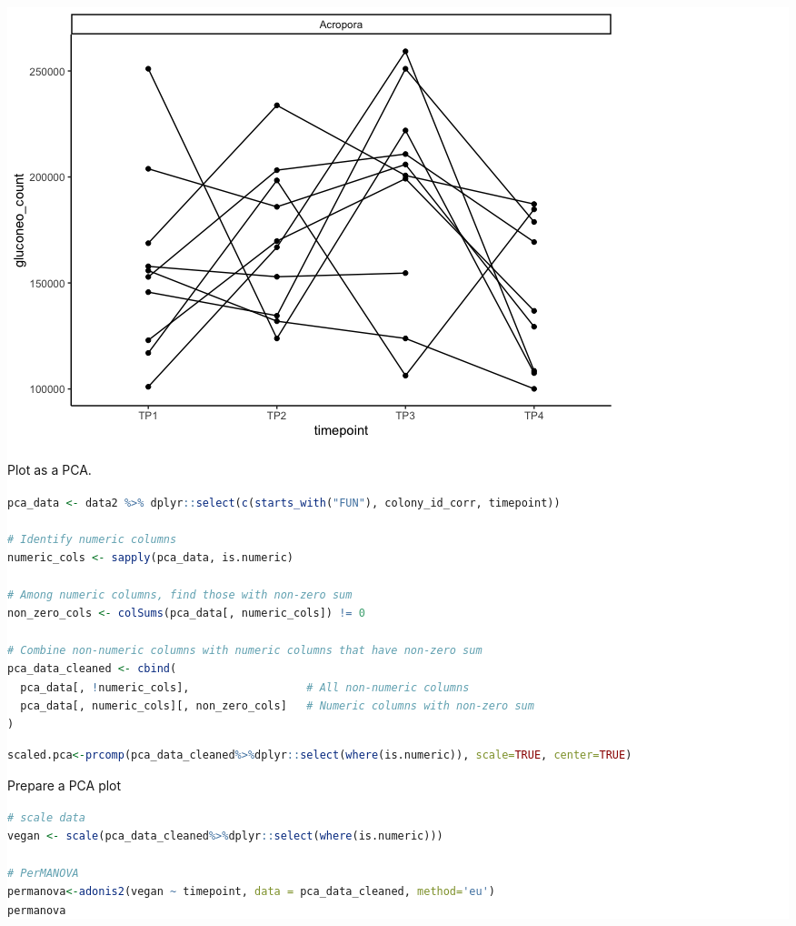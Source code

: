 ![](23-Apul-energetic-state_files/figure-gfm/unnamed-chunk-26-1.png)

Plot as a PCA.

``` r
pca_data <- data2 %>% dplyr::select(c(starts_with("FUN"), colony_id_corr, timepoint))

# Identify numeric columns
numeric_cols <- sapply(pca_data, is.numeric)

# Among numeric columns, find those with non-zero sum
non_zero_cols <- colSums(pca_data[, numeric_cols]) != 0

# Combine non-numeric columns with numeric columns that have non-zero sum
pca_data_cleaned <- cbind(
  pca_data[, !numeric_cols],                  # All non-numeric columns
  pca_data[, numeric_cols][, non_zero_cols]   # Numeric columns with non-zero sum
)
```

``` r
scaled.pca<-prcomp(pca_data_cleaned%>%dplyr::select(where(is.numeric)), scale=TRUE, center=TRUE) 
```

Prepare a PCA plot

``` r
# scale data
vegan <- scale(pca_data_cleaned%>%dplyr::select(where(is.numeric)))

# PerMANOVA 
permanova<-adonis2(vegan ~ timepoint, data = pca_data_cleaned, method='eu')
permanova
```
